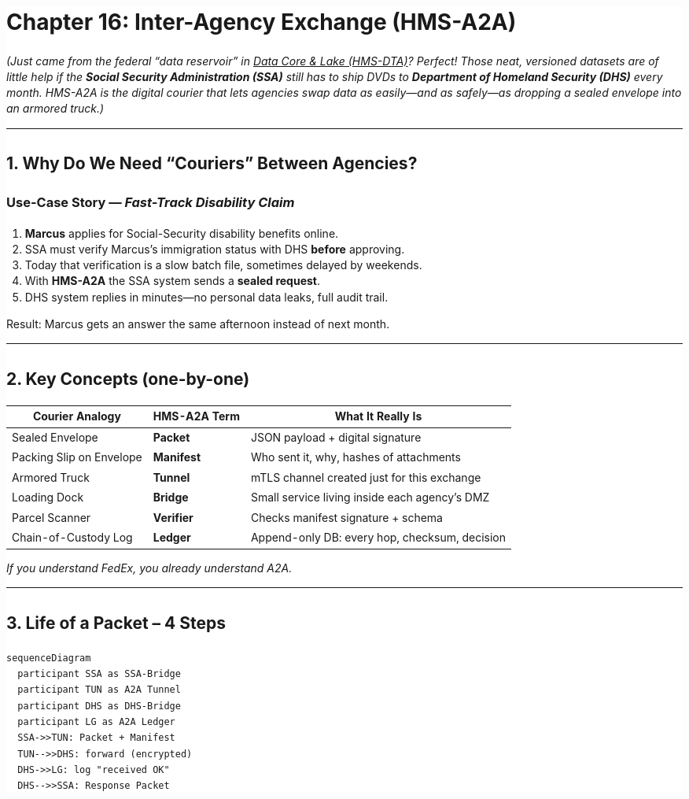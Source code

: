 # Chapter 16: Inter-Agency Exchange (HMS-A2A)

*(Just came from the federal “data reservoir” in [Data Core & Lake (HMS-DTA)](15_data_core___lake__hms_dta__.md)? Perfect!  Those neat, versioned datasets are of little help if the **Social Security Administration (SSA)** still has to ship DVDs to **Department of Homeland Security (DHS)** every month.  HMS-A2A is the digital courier that lets agencies swap data as easily—and as safely—as dropping a sealed envelope into an armored truck.)*

---

## 1. Why Do We Need “Couriers” Between Agencies?

### Use-Case Story — *Fast-Track Disability Claim*

1. **Marcus** applies for Social-Security disability benefits online.  
2. SSA must verify Marcus’s immigration status with DHS **before** approving.  
3. Today that verification is a slow batch file, sometimes delayed by weekends.  
4. With **HMS-A2A** the SSA system sends a **sealed request**.  
5. DHS system replies in minutes—no personal data leaks, full audit trail.

Result: Marcus gets an answer the same afternoon instead of next month.

---

## 2. Key Concepts (one-by-one)

| Courier Analogy | HMS-A2A Term | What It Really Is |
|-----------------|--------------|-------------------|
| Sealed Envelope | **Packet**   | JSON payload + digital signature |
| Packing Slip on Envelope | **Manifest** | Who sent it, why, hashes of attachments |
| Armored Truck | **Tunnel** | mTLS channel created just for this exchange |
| Loading Dock | **Bridge** | Small service living inside each agency’s DMZ |
| Parcel Scanner | **Verifier** | Checks manifest signature + schema |
| Chain-of-Custody Log | **Ledger** | Append-only DB: every hop, checksum, decision |

*If you understand FedEx, you already understand A2A.*

---

## 3. Life of a Packet – 4 Steps

```mermaid
sequenceDiagram
  participant SSA as SSA-Bridge
  participant TUN as A2A Tunnel
  participant DHS as DHS-Bridge
  participant LG as A2A Ledger
  SSA->>TUN: Packet + Manifest
  TUN-->>DHS: forward (encrypted)
  DHS->>LG: log "received OK"
  DHS-->>SSA: Response Packet
```
